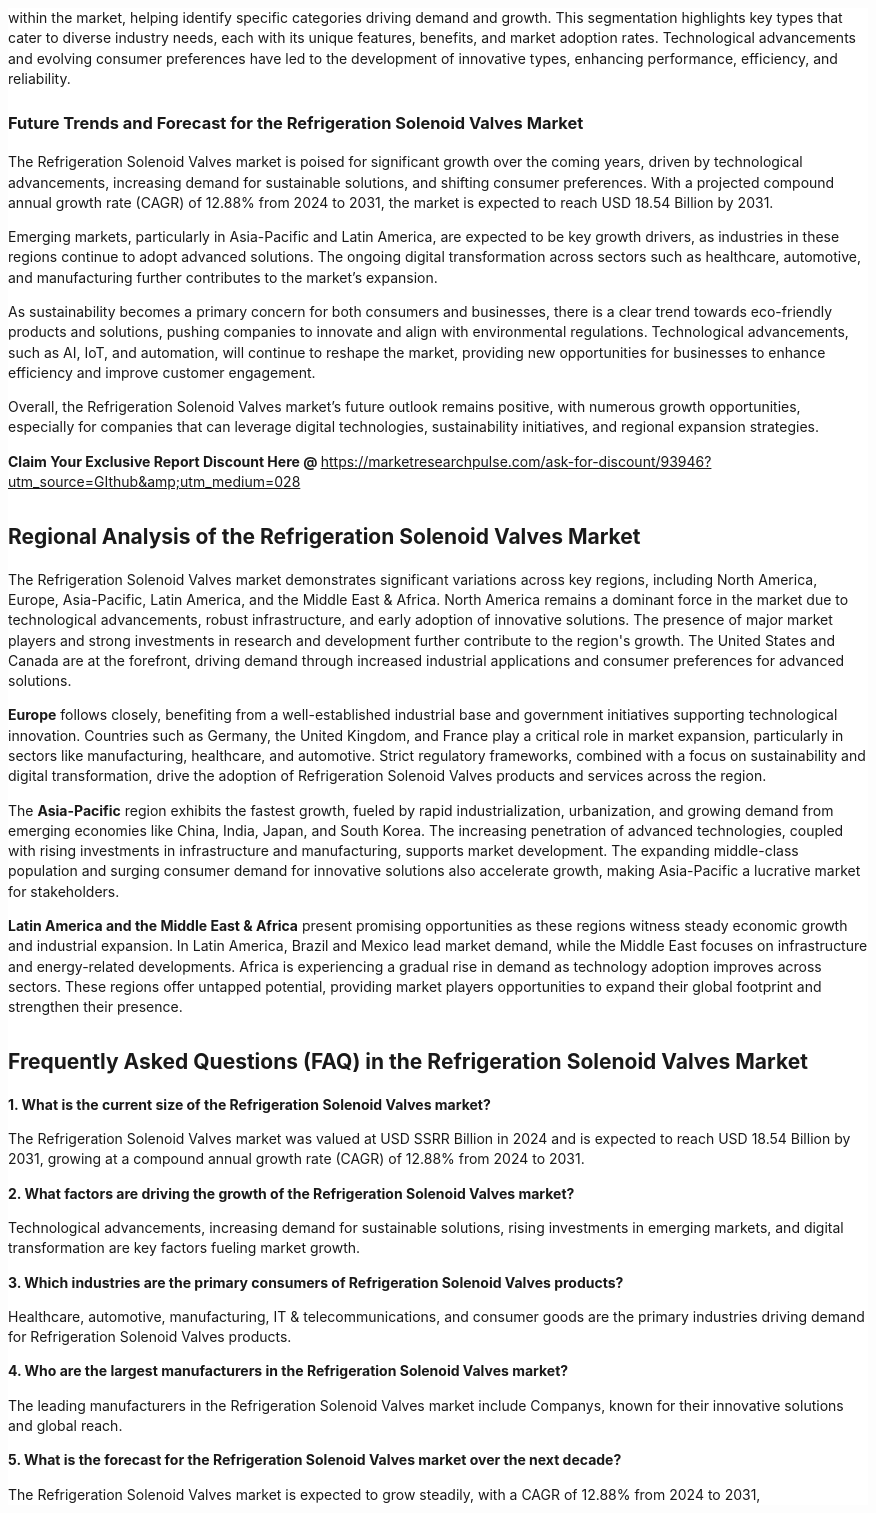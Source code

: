 within the market, helping identify specific categories driving demand and growth. This segmentation highlights key types that cater to diverse industry needs, each with its unique features, benefits, and market adoption rates. Technological advancements and evolving consumer preferences have led to the development of innovative types, enhancing performance, efficiency, and reliability.</p><h3>Future Trends and Forecast for the Refrigeration Solenoid Valves Market</h3><p>The Refrigeration Solenoid Valves market is poised for significant growth over the coming years, driven by technological advancements, increasing demand for sustainable solutions, and shifting consumer preferences. With a projected compound annual growth rate (CAGR) of 12.88% from 2024 to 2031, the market is expected to reach USD 18.54 Billion by 2031.</p><p>Emerging markets, particularly in Asia-Pacific and Latin America, are expected to be key growth drivers, as industries in these regions continue to adopt advanced solutions. The ongoing digital transformation across sectors such as healthcare, automotive, and manufacturing further contributes to the market&rsquo;s expansion.</p><p>As sustainability becomes a primary concern for both consumers and businesses, there is a clear trend towards eco-friendly products and solutions, pushing companies to innovate and align with environmental regulations. Technological advancements, such as AI, IoT, and automation, will continue to reshape the market, providing new opportunities for businesses to enhance efficiency and improve customer engagement.</p><p>Overall, the Refrigeration Solenoid Valves market&rsquo;s future outlook remains positive, with numerous growth opportunities, especially for companies that can leverage digital technologies, sustainability initiatives, and regional expansion strategies.</p><p><strong>Claim Your Exclusive Report Discount Here @ </strong><a href="https://marketresearchpulse.com/ask-for-discount/93946?utm_source=GIthub&amp;utm_medium=028">https://marketresearchpulse.com/ask-for-discount/93946?utm_source=GIthub&amp;utm_medium=028</a></p><h2><strong>Regional Analysis of the Refrigeration Solenoid Valves Market</strong></h2><p>The Refrigeration Solenoid Valves market demonstrates significant variations across key regions, including North America, Europe, Asia-Pacific, Latin America, and the Middle East &amp; Africa. North America remains a dominant force in the market due to technological advancements, robust infrastructure, and early adoption of innovative solutions. The presence of major market players and strong investments in research and development further contribute to the region's growth. The United States and Canada are at the forefront, driving demand through increased industrial applications and consumer preferences for advanced solutions.</p><p><strong>Europe</strong> follows closely, benefiting from a well-established industrial base and government initiatives supporting technological innovation. Countries such as Germany, the United Kingdom, and France play a critical role in market expansion, particularly in sectors like manufacturing, healthcare, and automotive. Strict regulatory frameworks, combined with a focus on sustainability and digital transformation, drive the adoption of Refrigeration Solenoid Valves products and services across the region.</p><p>The <strong>Asia-Pacific</strong> region exhibits the fastest growth, fueled by rapid industrialization, urbanization, and growing demand from emerging economies like China, India, Japan, and South Korea. The increasing penetration of advanced technologies, coupled with rising investments in infrastructure and manufacturing, supports market development. The expanding middle-class population and surging consumer demand for innovative solutions also accelerate growth, making Asia-Pacific a lucrative market for stakeholders.</p><p><strong>Latin America and the Middle East &amp; Africa</strong> present promising opportunities as these regions witness steady economic growth and industrial expansion. In Latin America, Brazil and Mexico lead market demand, while the Middle East focuses on infrastructure and energy-related developments. Africa is experiencing a gradual rise in demand as technology adoption improves across sectors. These regions offer untapped potential, providing market players opportunities to expand their global footprint and strengthen their presence.</p><h2><strong>Frequently Asked Questions (FAQ) in the Refrigeration Solenoid Valves Market</strong></h2><p><strong>1. What is the current size of the Refrigeration Solenoid Valves market?</strong></p><p>The Refrigeration Solenoid Valves market was valued at USD SSRR Billion in 2024 and is expected to reach USD 18.54 Billion by 2031, growing at a compound annual growth rate (CAGR) of 12.88% from 2024 to 2031.</p><p><strong>2. What factors are driving the growth of the Refrigeration Solenoid Valves market?</strong></p><p>Technological advancements, increasing demand for sustainable solutions, rising investments in emerging markets, and digital transformation are key factors fueling market growth.</p><p><strong>3. Which industries are the primary consumers of Refrigeration Solenoid Valves products?</strong></p><p>Healthcare, automotive, manufacturing, IT &amp; telecommunications, and consumer goods are the primary industries driving demand for Refrigeration Solenoid Valves products.</p><p><strong>4. Who are the largest manufacturers in the Refrigeration Solenoid Valves market?</strong></p><p>The leading manufacturers in the Refrigeration Solenoid Valves market include Companys, known for their innovative solutions and global reach.</p><p><strong>5. What is the forecast for the Refrigeration Solenoid Valves market over the next decade?</strong></p><p>The Refrigeration Solenoid Valves market is expected to grow steadily, with a CAGR of 12.88% from 2024 to 2031,